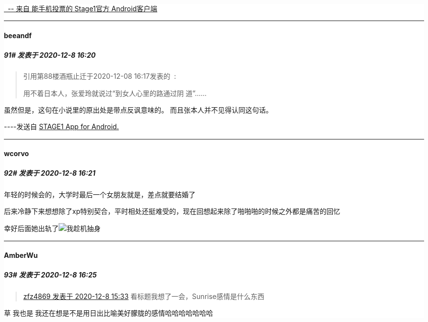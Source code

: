 [  -- 来自 能手机投票的 Stage1官方 Android客户端](https://www.coolapk.com/apk/140634)







*****

####  beeandf  
##### 91#       发表于 2020-12-8 16:20



<blockquote>引用第88楼酒瓶止迁于2020-12-08 16:17发表的  :

用不着日本人，张爱玲就说过“到女人心里的路通过阴 道”......</blockquote>

虽然但是，这句在小说里的原出处是带点反讽意味的。
而且张本人并不见得认同这句话。



----发送自 [STAGE1 App for Android.](http://stage1.5j4m.com/?1.32)







*****

####  wcorvo  
##### 92#       发表于 2020-12-8 16:21




年轻的时候会的，大学时最后一个女朋友就是，差点就要结婚了

后来冷静下来想想除了xp特别契合，平时相处还挺难受的，现在回想起来除了啪啪啪的时候之外都是痛苦的回忆

幸好后面她出轨了<img src="https://static.saraba1st.com/image/smiley/face2017/050.png" referrerpolicy="no-referrer">我趁机抽身







*****

####  AmberWu  
##### 93#       发表于 2020-12-8 16:25



<blockquote><a href="httphttps://bbs.saraba1st.com/2b/forum.php?mod=redirect&amp;goto=findpost&amp;pid=49650649&amp;ptid=1976266" target="_blank">zfz4869 发表于 2020-12-8 15:33</a>
看标题我想了一会，Sunrise感情是什么东西</blockquote>
草 我也是 我还在想是不是用日出比喻美好朦胧的感情哈哈哈哈哈哈哈 




